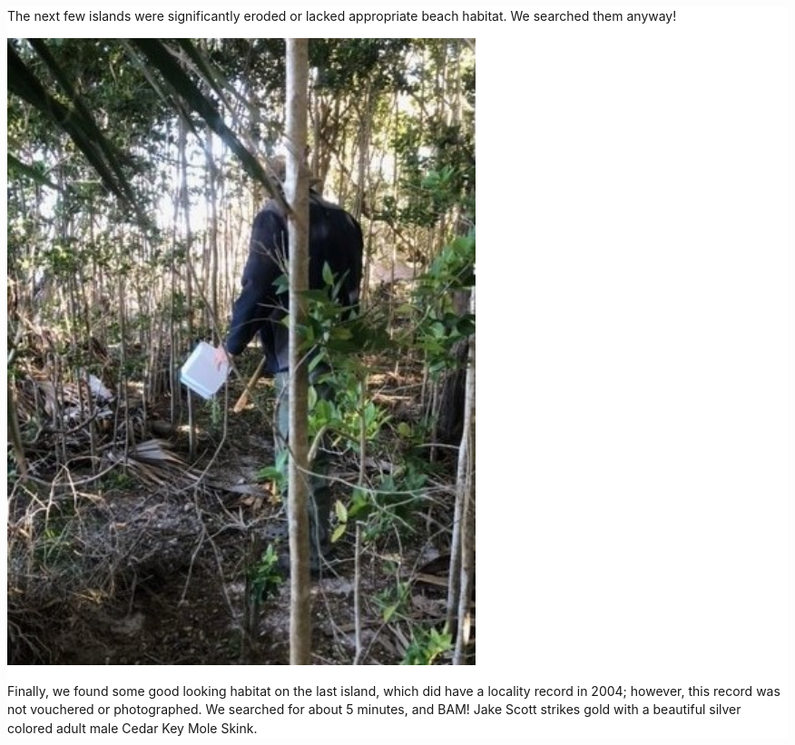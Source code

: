 The next few islands were significantly eroded or lacked appropriate beach habitat. We searched them anyway!

<img src="images/survey.jpg" alt="bad habitat" width="60%" height="60%"/>

Finally, we found some good looking habitat on the last island, which did have a locality record in 2004; however, this record was not vouchered or photographed. We searched for about 5 minutes, and BAM! Jake Scott strikes gold with a beautiful silver colored adult male Cedar Key Mole Skink.
